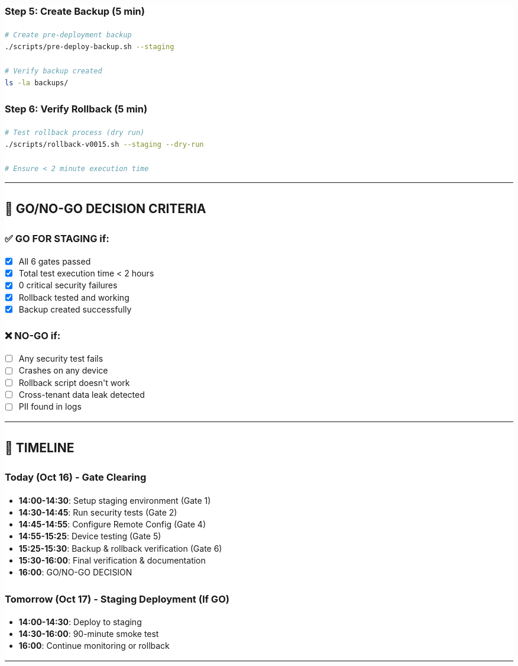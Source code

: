 ### Step 5: Create Backup (5 min)
```bash
# Create pre-deployment backup
./scripts/pre-deploy-backup.sh --staging

# Verify backup created
ls -la backups/
```

### Step 6: Verify Rollback (5 min)
```bash
# Test rollback process (dry run)
./scripts/rollback-v0015.sh --staging --dry-run

# Ensure < 2 minute execution time
```

---

## 🎯 GO/NO-GO DECISION CRITERIA

### ✅ GO FOR STAGING if:
- [x] All 6 gates passed
- [x] Total test execution time < 2 hours
- [x] 0 critical security failures
- [x] Rollback tested and working
- [x] Backup created successfully

### ❌ NO-GO if:
- [ ] Any security test fails
- [ ] Crashes on any device
- [ ] Rollback script doesn't work
- [ ] Cross-tenant data leak detected
- [ ] PII found in logs

---

## 📅 TIMELINE

### Today (Oct 16) - Gate Clearing
- **14:00-14:30**: Setup staging environment (Gate 1)
- **14:30-14:45**: Run security tests (Gate 2)
- **14:45-14:55**: Configure Remote Config (Gate 4)
- **14:55-15:25**: Device testing (Gate 5)
- **15:25-15:30**: Backup & rollback verification (Gate 6)
- **15:30-16:00**: Final verification & documentation
- **16:00**: GO/NO-GO DECISION

### Tomorrow (Oct 17) - Staging Deployment (If GO)
- **14:00-14:30**: Deploy to staging
- **14:30-16:00**: 90-minute smoke test
- **16:00**: Continue monitoring or rollback

---